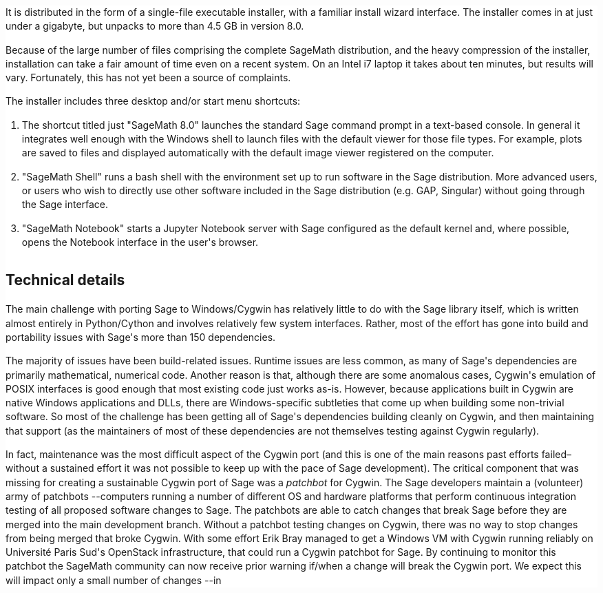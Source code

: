 It is distributed in the form of a single-file executable installer,
with a familiar install wizard interface. The installer comes in at
just under a gigabyte, but unpacks to more than 4.5 GB in version 8.0.

Because of the large number of files comprising the complete SageMath
distribution, and the heavy compression of the installer, installation
can take a fair amount of time even on a recent system. On an Intel i7
laptop it takes about ten minutes, but results will vary. Fortunately,
this has not yet been a source of complaints.

The installer includes three desktop and/or start menu shortcuts:

1. The shortcut titled just "SageMath 8.0" launches the standard Sage
   command prompt in a text-based console. In general it integrates
   well enough with the Windows shell to launch files with the default
   viewer for those file types. For example, plots are saved to files
   and displayed automatically with the default image viewer
   registered on the computer.

2. "SageMath Shell" runs a bash shell with the environment set up to
   run software in the Sage distribution. More advanced users, or
   users who wish to directly use other software included in the Sage
   distribution (e.g. GAP, Singular) without going through the Sage
   interface.
   
3. "SageMath Notebook" starts a Jupyter Notebook server with Sage
   configured as the default kernel and, where possible, opens the
   Notebook interface in the user's browser.


## Technical details

The main challenge with porting Sage to Windows/Cygwin has relatively
little to do with the Sage library itself, which is written almost
entirely in Python/Cython and involves relatively few system
interfaces. Rather, most of the effort has gone into build and
portability issues with Sage's more than 150 dependencies.

The majority of issues have been build-related issues. Runtime issues
are less common, as many of Sage's dependencies are primarily
mathematical, numerical code. Another reason is that, although there
are some anomalous cases, Cygwin's emulation of POSIX interfaces is
good enough that most existing code just works as-is. However, because
applications built in Cygwin are native Windows applications and DLLs,
there are Windows-specific subtleties that come up when building some
non-trivial software. So most of the challenge has been getting all of
Sage's dependencies building cleanly on Cygwin, and then maintaining
that support (as the maintainers of most of these dependencies are not
themselves testing against Cygwin regularly).

In fact, maintenance was the most difficult aspect of the Cygwin port
(and this is one of the main reasons past efforts failed–without a
sustained effort it was not possible to keep up with the pace of Sage
development).  The critical component that was missing for creating a
sustainable Cygwin port of Sage was a *patchbot* for Cygwin. The Sage
developers maintain a (volunteer) army of patchbots --computers
running a number of different OS and hardware platforms that perform
continuous integration testing of all proposed software changes to
Sage. The patchbots are able to catch changes that break Sage before
they are merged into the main development branch. Without a patchbot
testing changes on Cygwin, there was no way to stop changes from being
merged that broke Cygwin. With some effort Erik Bray managed to get a
Windows VM with Cygwin running reliably on Université Paris Sud's
OpenStack infrastructure, that could run a Cygwin patchbot for
Sage. By continuing to monitor this patchbot the SageMath community
can now receive prior warning if/when a change will break the Cygwin
port. We expect this will impact only a small number of changes --in